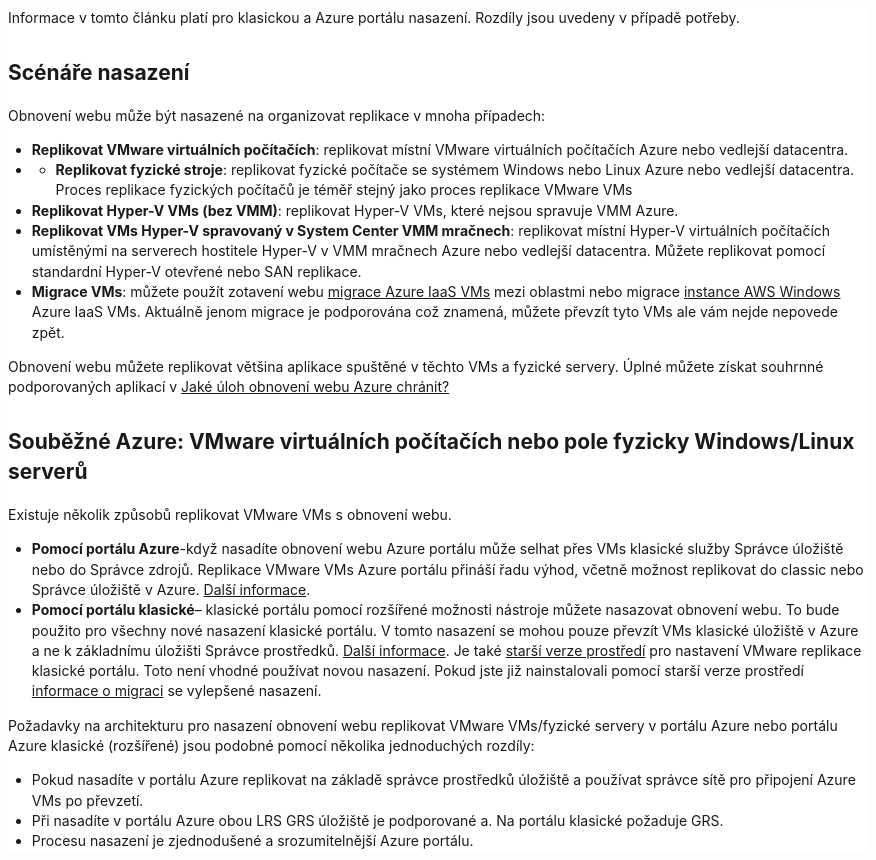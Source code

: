 Informace v tomto článku platí pro klasickou a Azure portálu nasazení. Rozdíly jsou uvedeny v případě potřeby.

## <a name="deployment-scenarios"></a>Scénáře nasazení

Obnovení webu může být nasazené na organizovat replikace v mnoha případech:

- **Replikovat VMware virtuálních počítačích**: replikovat místní VMware virtuálních počítačích Azure nebo vedlejší datacentra.
- - **Replikovat fyzické stroje**: replikovat fyzické počítače se systémem Windows nebo Linux Azure nebo vedlejší datacentra. Proces replikace fyzických počítačů je téměř stejný jako proces replikace VMware VMs
- **Replikovat Hyper-V VMs (bez VMM)**: replikovat Hyper-V VMs, které nejsou spravuje VMM Azure.
- **Replikovat VMs Hyper-V spravovaný v System Center VMM mračnech**: replikovat místní Hyper-V virtuálních počítačích umístěnými na serverech hostitele Hyper-V v VMM mračnech Azure nebo vedlejší datacentra. Můžete replikovat pomocí standardní Hyper-V otevřené nebo SAN replikace.
- **Migrace VMs**: můžete použít zotavení webu [migrace Azure IaaS VMs](site-recovery-migrate-azure-to-azure.md) mezi oblastmi nebo migrace [instance AWS Windows](site-recovery-migrate-aws-to-azure.md) Azure IaaS VMs. Aktuálně jenom migrace je podporována což znamená, můžete převzít tyto VMs ale vám nejde nepovede zpět.

Obnovení webu můžete replikovat většina aplikace spuštěné v těchto VMs a fyzické servery. Úplné můžete získat souhrnné podporovaných aplikací v [Jaké úloh obnovení webu Azure chránit?](site-recovery-workload.md)


## <a name="replicate-to-azure-vmware-virtual-machines-or-physical-windowslinux-servers"></a>Souběžné Azure: VMware virtuálních počítačích nebo pole fyzicky Windows/Linux serverů

Existuje několik způsobů replikovat VMware VMs s obnovení webu.

- **Pomocí portálu Azure**-když nasadíte obnovení webu Azure portálu může selhat přes VMs klasické služby Správce úložiště nebo do Správce zdrojů. Replikace VMware VMs Azure portálu přináší řadu výhod, včetně možnost replikovat do classic nebo Správce úložiště v Azure. [Další informace](site-recovery-vmware-to-azure.md).
- **Pomocí portálu klasické**– klasické portálu pomocí rozšířené možnosti nástroje můžete nasazovat obnovení webu. To bude použito pro všechny nové nasazení klasické portálu. V tomto nasazení se mohou pouze převzít VMs klasické úložiště v Azure a ne k základnímu úložišti Správce prostředků. [Další informace](site-recovery-vmware-to-azure-classic.md). Je také [starší verze prostředí](site-recovery-vmware-to-azure-classic-legacy.md) pro nastavení VMware replikace klasické portálu. Toto není vhodné používat novou nasazení.  Pokud jste již nainstalovali pomocí starší verze prostředí [informace o migraci](site-recovery-vmware-to-azure-classic-legacy.md#migrate-to-the-enhanced-deployment) se vylepšené nasazení.



Požadavky na architekturu pro nasazení obnovení webu replikovat VMware VMs/fyzické servery v portálu Azure nebo portálu Azure klasické (rozšířené) jsou podobné pomocí několika jednoduchých rozdíly:

- Pokud nasadíte v portálu Azure replikovat na základě správce prostředků úložiště a používat správce sítě pro připojení Azure VMs po převzetí.
- Při nasadíte v portálu Azure obou LRS GRS úložiště je podporované a. Na portálu klasické požaduje GRS.
- Procesu nasazení je zjednodušené a srozumitelnější Azure portálu.
